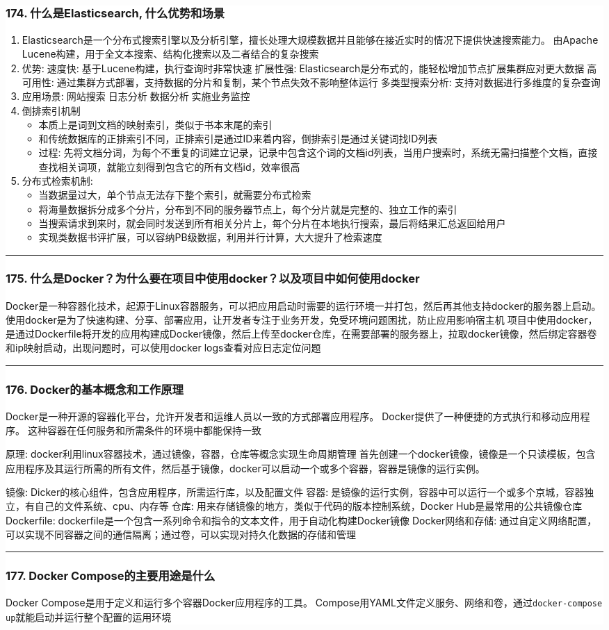 ### 174. 什么是Elasticsearch, 什么优势和场景
1. Elasticsearch是一个分布式搜索引擎以及分析引擎，擅长处理大规模数据并且能够在接近实时的情况下提供快速搜索能力。
   由Apache Lucene构建，用于全文本搜索、结构化搜索以及二者结合的复杂搜索
2. 优势:
   速度快: 基于Lucene构建，执行查询时非常快速
   扩展性强: Elasticsearch是分布式的，能轻松增加节点扩展集群应对更大数据
   高可用性: 通过集群方式部署，支持数据的分片和复制，某个节点失效不影响整体运行
   多类型搜索分析: 支持对数据进行多维度的复杂查询
3. 应用场景:
   网站搜索
   日志分析
   数据分析
   实施业务监控
4. 倒排索引机制
   - 本质上是词到文档的映射索引，类似于书本末尾的索引
   - 和传统数据库的正排索引不同，正排索引是通过ID来着内容，倒排索引是通过关键词找ID列表
   - 过程:
     先将文档分词，为每个不重复的词建立记录，记录中包含这个词的文档id列表，当用户搜索时，系统无需扫描整个文档，直接查找相关词项，就能立刻得到包含它的所有文档id，效率很高
5. 分布式检索机制:
   - 当数据量过大，单个节点无法存下整个索引，就需要分布式检索
   - 将海量数据拆分成多个分片，分布到不同的服务器节点上，每个分片就是完整的、独立工作的索引
   - 当搜索请求到来时，就会同时发送到所有相关分片上，每个分片在本地执行搜索，最后将结果汇总返回给用户
   - 实现类数据书评扩展，可以容纳PB级数据，利用并行计算，大大提升了检索速度
---
### 175. 什么是Docker？为什么要在项目中使用docker？以及项目中如何使用docker
Docker是一种容器化技术，起源于Linux容器服务，可以把应用启动时需要的运行环境一并打包，然后再其他支持docker的服务器上启动。
使用docker是为了快速构建、分享、部署应用，让开发者专注于业务开发，免受环境问题困扰，防止应用影响宿主机
项目中使用docker，是通过Dockerfile将开发的应用构建成Docker镜像，然后上传至docker仓库，在需要部署的服务器上，拉取docker镜像，然后绑定容器卷和ip映射启动，出现问题时，可以使用docker logs查看对应日志定位问题

---
### 176. Docker的基本概念和工作原理
Docker是一种开源的容器化平台，允许开发者和运维人员以一致的方式部署应用程序。
Docker提供了一种便捷的方式执行和移动应用程序。
这种容器在任何服务和所需条件的环境中都能保持一致

原理:
docker利用linux容器技术，通过镜像，容器，仓库等概念实现生命周期管理
首先创建一个docker镜像，镜像是一个只读模板，包含应用程序及其运行所需的所有文件，然后基于镜像，docker可以启动一个或多个容器，容器是镜像的运行实例。

镜像: Dicker的核心组件，包含应用程序，所需运行库，以及配置文件
容器: 是镜像的运行实例，容器中可以运行一个或多个京城，容器独立，有自己的文件系统、cpu、内存等
仓库: 用来存储镜像的地方，类似于代码的版本控制系统，Docker Hub是最常用的公共镜像仓库
Dockerfile: dockerfile是一个包含一系列命令和指令的文本文件，用于自动化构建Docker镜像
Docker网络和存储: 通过自定义网络配置，可以实现不同容器之间的通信隔离；通过卷，可以实现对持久化数据的存储和管理

---
### 177. Docker Compose的主要用途是什么
Docker Compose是用于定义和运行多个容器Docker应用程序的工具。
Compose用YAML文件定义服务、网络和卷，通过`docker-compose up`就能启动并运行整个配置的运用环境
